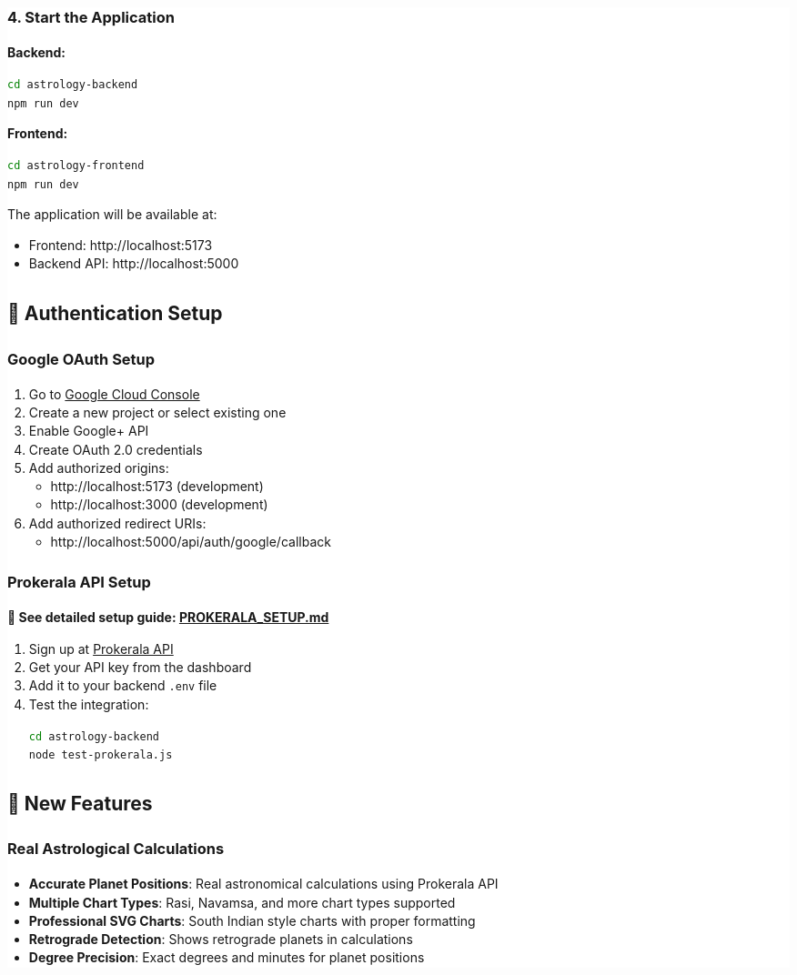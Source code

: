 ### 4. Start the Application

**Backend:**
```bash
cd astrology-backend
npm run dev
```

**Frontend:**
```bash
cd astrology-frontend
npm run dev
```

The application will be available at:
- Frontend: http://localhost:5173
- Backend API: http://localhost:5000

## 🔐 Authentication Setup

### Google OAuth Setup
1. Go to [Google Cloud Console](https://console.cloud.google.com/)
2. Create a new project or select existing one
3. Enable Google+ API
4. Create OAuth 2.0 credentials
5. Add authorized origins:
   - http://localhost:5173 (development)
   - http://localhost:3000 (development)
6. Add authorized redirect URIs:
   - http://localhost:5000/api/auth/google/callback

### Prokerala API Setup
**📖 See detailed setup guide: [PROKERALA_SETUP.md](./PROKERALA_SETUP.md)**

1. Sign up at [Prokerala API](https://api.prokerala.com/)
2. Get your API key from the dashboard
3. Add it to your backend `.env` file
4. Test the integration:
   ```bash
   cd astrology-backend
   node test-prokerala.js
   ```

## 🌟 New Features

### Real Astrological Calculations
- **Accurate Planet Positions**: Real astronomical calculations using Prokerala API
- **Multiple Chart Types**: Rasi, Navamsa, and more chart types supported
- **Professional SVG Charts**: South Indian style charts with proper formatting
- **Retrograde Detection**: Shows retrograde planets in calculations
- **Degree Precision**: Exact degrees and minutes for planet positions
